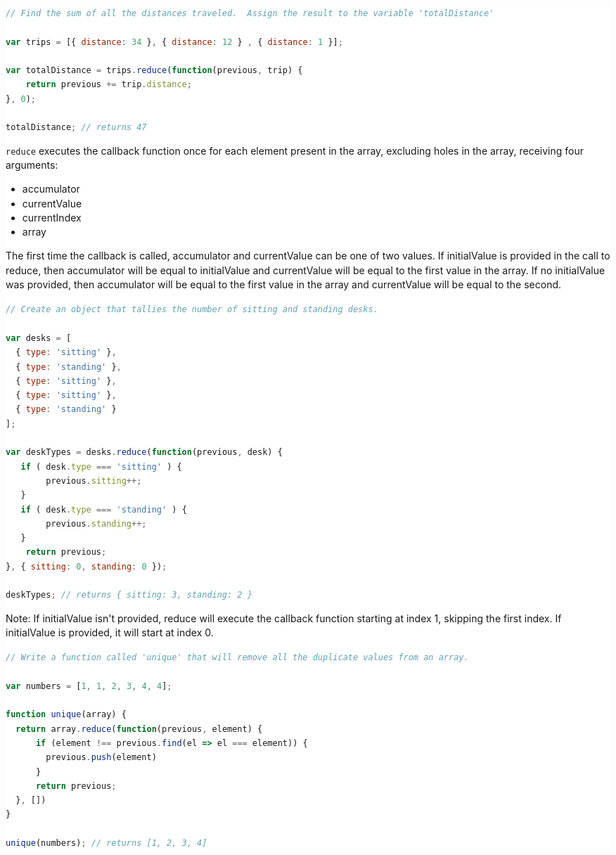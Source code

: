 ```JavaScript
// Find the sum of all the distances traveled.  Assign the result to the variable 'totalDistance'

var trips = [{ distance: 34 }, { distance: 12 } , { distance: 1 }];

var totalDistance = trips.reduce(function(previous, trip) {
    return previous += trip.distance;
}, 0); 

totalDistance; // returns 47
```
`reduce` executes the callback function once for each element present in the array, excluding holes in the array, receiving four arguments:

- accumulator
- currentValue
- currentIndex
- array

The first time the callback is called, accumulator and currentValue can be one of two values. If initialValue is provided in the call to reduce, then accumulator will be equal to initialValue and currentValue will be equal to the first value in the array. If no initialValue was provided, then accumulator will be equal to the first value in the array and currentValue will be equal to the second.

```JavaScript
// Create an object that tallies the number of sitting and standing desks.

var desks = [
  { type: 'sitting' },
  { type: 'standing' },
  { type: 'sitting' },
  { type: 'sitting' },
  { type: 'standing' }
];

var deskTypes = desks.reduce(function(previous, desk) {
   if ( desk.type === 'sitting' ) {
        previous.sitting++;
   }
   if ( desk.type === 'standing' ) {
        previous.standing++;
   }
    return previous;
}, { sitting: 0, standing: 0 });

deskTypes; // returns { sitting: 3, standing: 2 }
```

Note: If initialValue isn't provided, reduce will execute the callback function starting at index 1, skipping the first index. If initialValue is provided, it will start at index 0.


```JavaScript
// Write a function called 'unique' that will remove all the duplicate values from an array.

var numbers = [1, 1, 2, 3, 4, 4];

function unique(array) {
  return array.reduce(function(previous, element) {
      if (element !== previous.find(el => el === element)) {
        previous.push(element)
      }
      return previous;
  }, [])
}

unique(numbers); // returns [1, 2, 3, 4]
```